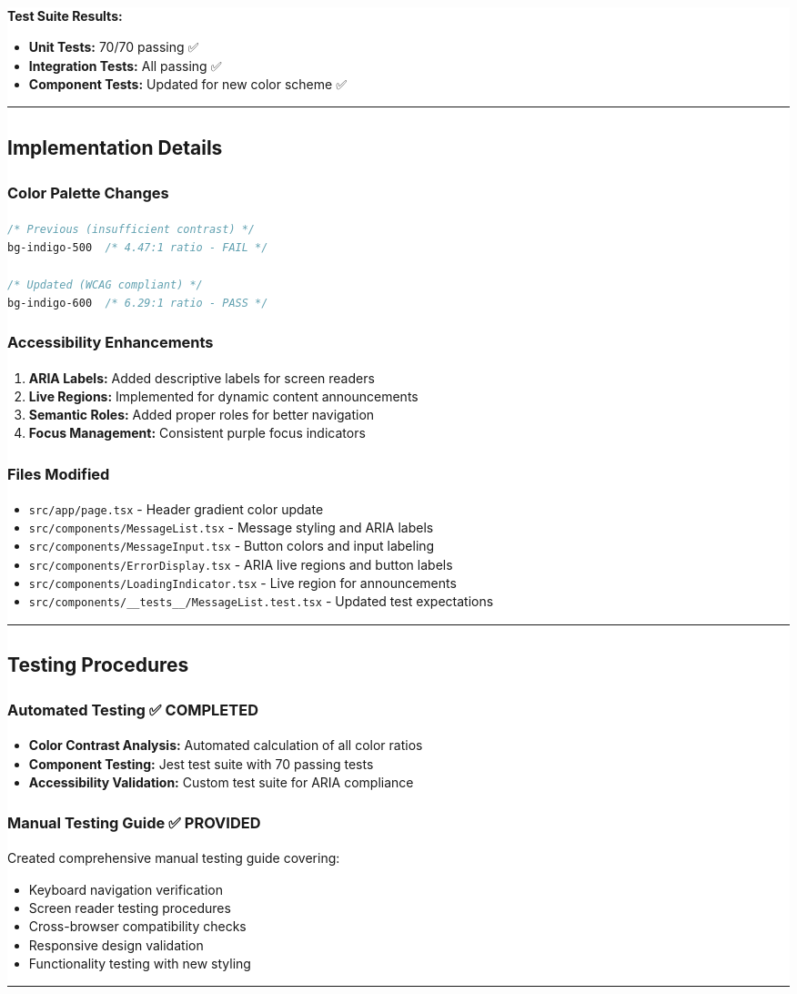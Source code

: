 **Test Suite Results:**
- **Unit Tests:** 70/70 passing ✅
- **Integration Tests:** All passing ✅
- **Component Tests:** Updated for new color scheme ✅

---

## Implementation Details

### Color Palette Changes
```css
/* Previous (insufficient contrast) */
bg-indigo-500  /* 4.47:1 ratio - FAIL */

/* Updated (WCAG compliant) */
bg-indigo-600  /* 6.29:1 ratio - PASS */
```

### Accessibility Enhancements
1. **ARIA Labels:** Added descriptive labels for screen readers
2. **Live Regions:** Implemented for dynamic content announcements
3. **Semantic Roles:** Added proper roles for better navigation
4. **Focus Management:** Consistent purple focus indicators

### Files Modified
- `src/app/page.tsx` - Header gradient color update
- `src/components/MessageList.tsx` - Message styling and ARIA labels
- `src/components/MessageInput.tsx` - Button colors and input labeling
- `src/components/ErrorDisplay.tsx` - ARIA live regions and button labels
- `src/components/LoadingIndicator.tsx` - Live region for announcements
- `src/components/__tests__/MessageList.test.tsx` - Updated test expectations

---

## Testing Procedures

### Automated Testing ✅ COMPLETED
- **Color Contrast Analysis:** Automated calculation of all color ratios
- **Component Testing:** Jest test suite with 70 passing tests
- **Accessibility Validation:** Custom test suite for ARIA compliance

### Manual Testing Guide ✅ PROVIDED
Created comprehensive manual testing guide covering:
- Keyboard navigation verification
- Screen reader testing procedures
- Cross-browser compatibility checks
- Responsive design validation
- Functionality testing with new styling

---
